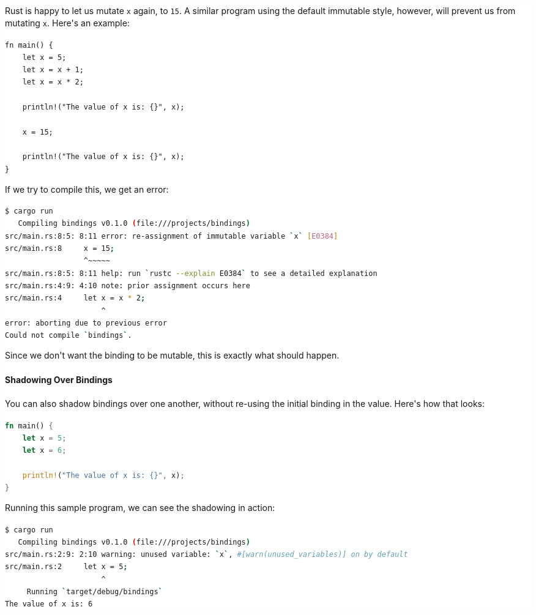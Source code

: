 Rust is happy to let us mutate `x` again, to `15`. A similar program using the
default immutable style, however, will prevent us from mutating `x`. Here's an
example:

```rust,ignore
fn main() {
    let x = 5;
    let x = x + 1;
    let x = x * 2;

    println!("The value of x is: {}", x);

    x = 15;

    println!("The value of x is: {}", x);
}
```

If we try to compile this, we get an error:

```bash
$ cargo run
   Compiling bindings v0.1.0 (file:///projects/bindings)
src/main.rs:8:5: 8:11 error: re-assignment of immutable variable `x` [E0384]
src/main.rs:8     x = 15;
                  ^~~~~~
src/main.rs:8:5: 8:11 help: run `rustc --explain E0384` to see a detailed explanation
src/main.rs:4:9: 4:10 note: prior assignment occurs here
src/main.rs:4     let x = x * 2;
                      ^
error: aborting due to previous error
Could not compile `bindings`.
```

Since we don't want the binding to be mutable, this is exactly what should
happen.

#### Shadowing Over Bindings

You can also shadow bindings over one another, without re-using the initial
binding in the value. Here's how that looks:

```rust
fn main() {
    let x = 5;
    let x = 6;

    println!("The value of x is: {}", x);
}
```

Running this sample program, we can see the shadowing in action:

```bash
$ cargo run
   Compiling bindings v0.1.0 (file:///projects/bindings)
src/main.rs:2:9: 2:10 warning: unused variable: `x`, #[warn(unused_variables)] on by default
src/main.rs:2     let x = 5;
                      ^
     Running `target/debug/bindings`
The value of x is: 6
```
